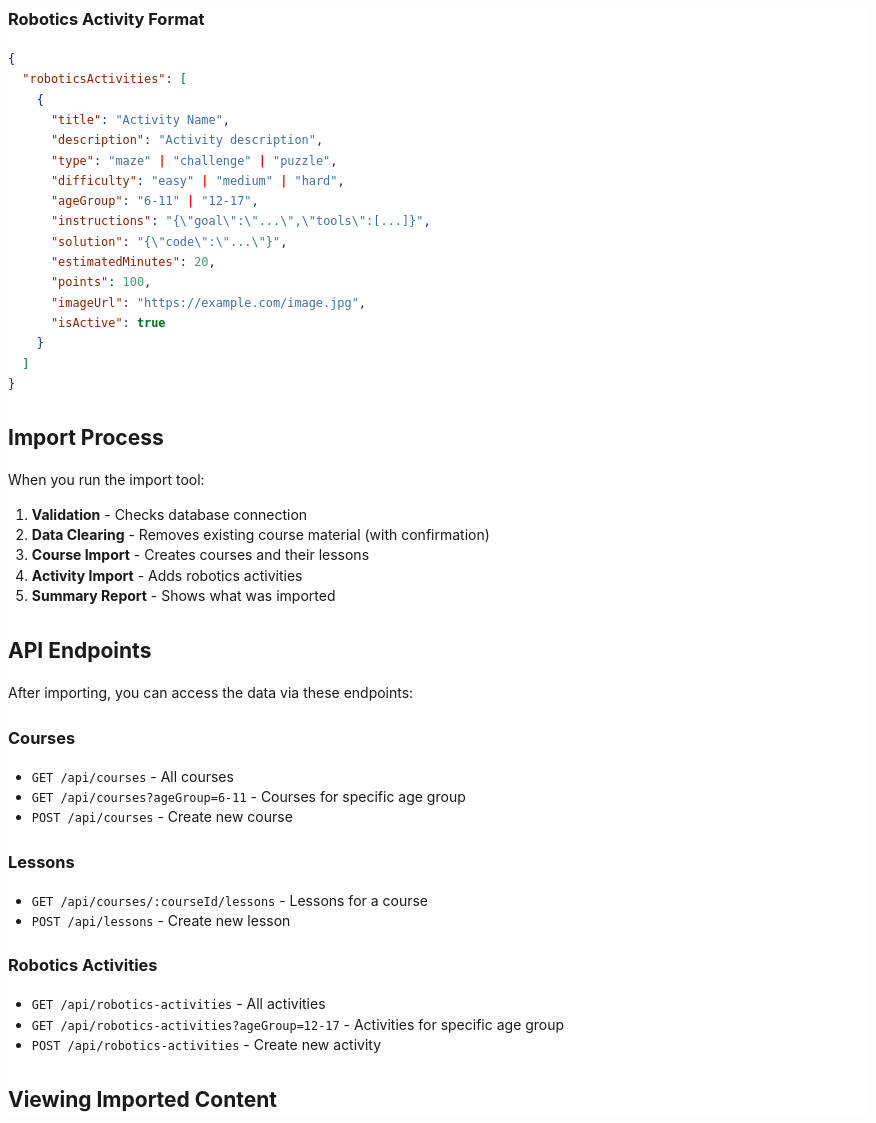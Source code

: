 ### Robotics Activity Format
```json
{
  "roboticsActivities": [
    {
      "title": "Activity Name",
      "description": "Activity description",
      "type": "maze" | "challenge" | "puzzle",
      "difficulty": "easy" | "medium" | "hard",
      "ageGroup": "6-11" | "12-17",
      "instructions": "{\"goal\":\"...\",\"tools\":[...]}",
      "solution": "{\"code\":\"...\"}",
      "estimatedMinutes": 20,
      "points": 100,
      "imageUrl": "https://example.com/image.jpg",
      "isActive": true
    }
  ]
}
```

## Import Process

When you run the import tool:

1. **Validation** - Checks database connection
2. **Data Clearing** - Removes existing course material (with confirmation)
3. **Course Import** - Creates courses and their lessons
4. **Activity Import** - Adds robotics activities
5. **Summary Report** - Shows what was imported

## API Endpoints

After importing, you can access the data via these endpoints:

### Courses
- `GET /api/courses` - All courses
- `GET /api/courses?ageGroup=6-11` - Courses for specific age group
- `POST /api/courses` - Create new course

### Lessons
- `GET /api/courses/:courseId/lessons` - Lessons for a course
- `POST /api/lessons` - Create new lesson

### Robotics Activities
- `GET /api/robotics-activities` - All activities
- `GET /api/robotics-activities?ageGroup=12-17` - Activities for specific age group
- `POST /api/robotics-activities` - Create new activity

## Viewing Imported Content
